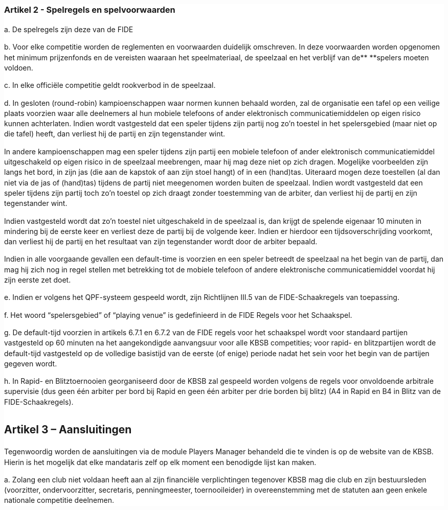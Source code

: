   ### Artikel 2 - Spelregels en spelvoorwaarden

  a. 	De spelregels zijn deze van de FIDE

  b. 	Voor elke competitie worden de reglementen en voorwaarden duidelijk omschreven. In deze voorwaarden worden opgenomen het minimum prijzenfonds en de vereisten waaraan het speelmateriaal, de speelzaal en het verblijf van de** **spelers moeten voldoen.

  c. 	In elke officiële competitie geldt rookverbod in de speelzaal.

  d. 	In gesloten (round-robin) kampioenschappen waar normen kunnen behaald worden, zal de organisatie een tafel op een veilige plaats voorzien waar alle deelnemers al hun mobiele telefoons of ander elektronisch communicatiemiddelen op eigen risico kunnen achterlaten. Indien wordt vastgesteld dat een speler tijdens zijn partij nog zo’n toestel in het spelersgebied (maar niet op die tafel) heeft, dan verliest hij de partij en zijn tegenstander wint.


  In andere kampioenschappen mag een speler tijdens zijn partij een mobiele telefoon of ander elektronisch communicatiemiddel uitgeschakeld op eigen risico in de speelzaal meebrengen, maar hij mag deze niet op zich dragen. Mogelijke voorbeelden zijn langs het bord, in zijn jas (die aan de kapstok of aan zijn stoel hangt) of in een (hand)tas. Uiteraard mogen deze toestellen (al dan niet via de jas of (hand)tas) tijdens de partij niet meegenomen worden buiten de speelzaal. Indien wordt vastgesteld dat een speler tijdens zijn partij toch zo’n toestel op zich draagt zonder toestemming van de arbiter, dan verliest hij de partij en zijn tegenstander wint.

  Indien vastgesteld wordt dat zo’n toestel niet uitgeschakeld in de speelzaal is, dan krijgt de spelende eigenaar 10 minuten in mindering bij de eerste keer en verliest deze de partij bij de volgende keer. Indien er hierdoor een tijdsoverschrijding voorkomt, dan verliest hij de partij en het resultaat van zijn tegenstander wordt door de arbiter bepaald.

  Indien in alle voorgaande gevallen een default-time is voorzien en een speler betreedt de speelzaal na het begin van de partij, dan mag hij zich nog in regel stellen met betrekking tot de mobiele telefoon of andere elektronische communicatiemiddel voordat hij zijn eerste zet doet.

  e. 	Indien er volgens het QPF-systeem gespeeld wordt, zijn Richtlijnen III.5 van de FIDE-Schaakregels van toepassing.

  f. 	Het woord “spelersgebied” of “playing venue” is gedefinieerd in de FIDE Regels voor het Schaakspel.

  g. 	De default-tijd voorzien in artikels 6.7.1 en 6.7.2 van de FIDE regels voor het schaakspel wordt voor standaard partijen vastgesteld op 60 minuten na het aangekondigde aanvangsuur voor alle KBSB competities; voor rapid- en blitzpartijen wordt de default-tijd vastgesteld op de volledige basistijd van de eerste (of enige) periode nadat het sein voor het begin van de partijen gegeven wordt.

  h. 	In Rapid- en Blitztoernooien georganiseerd door de KBSB zal gespeeld worden volgens de regels voor onvoldoende arbitrale supervisie (dus geen één arbiter per bord bij Rapid en geen één arbiter per drie borden bij blitz) (A4 in Rapid en B4 in Blitz van de FIDE-Schaakregels).

  ## Artikel 3 – Aansluitingen

  Tegenwoordig worden de aansluitingen via de module Players Manager behandeld die te vinden is op de website van de KBSB. Hierin is het mogelijk dat elke mandataris zelf op elk moment een benodigde lijst kan maken.

  a. Zolang een club niet voldaan heeft aan al zijn financiële verplichtingen tegenover KBSB mag die club en zijn bestuursleden (voorzitter, ondervoorzitter, secretaris, penningmeester, toernooileider) in overeenstemming met de statuten aan geen enkele nationale competitie deelnemen.
